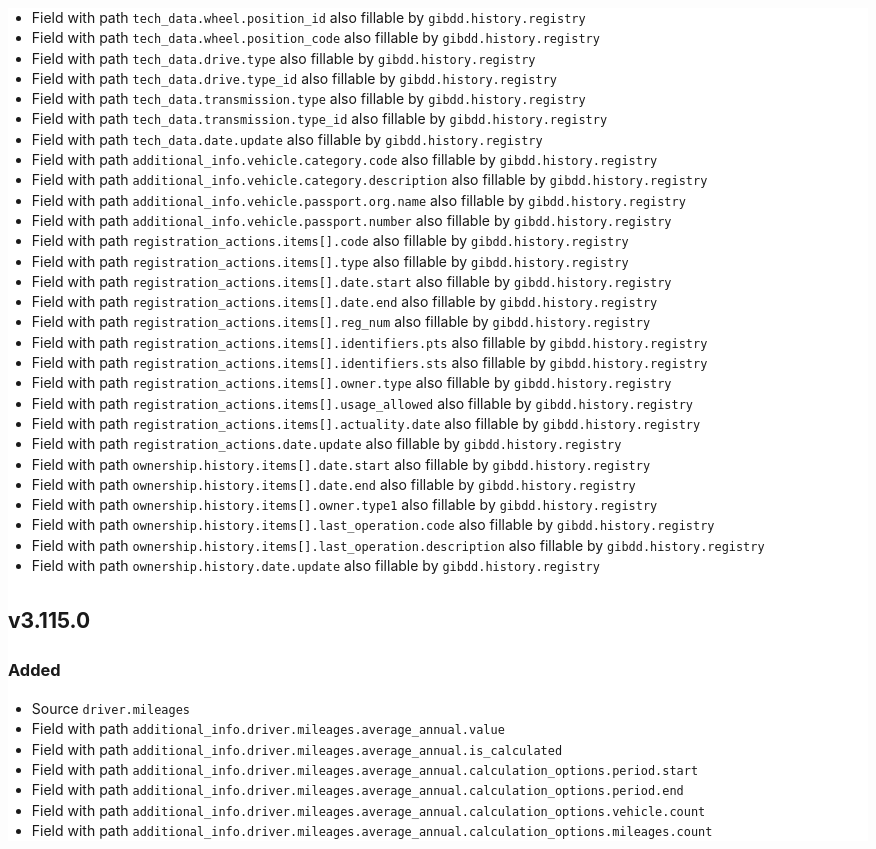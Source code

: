 - Field with path `tech_data.wheel.position_id` also fillable by `gibdd.history.registry`
- Field with path `tech_data.wheel.position_code` also fillable by `gibdd.history.registry`
- Field with path `tech_data.drive.type` also fillable by `gibdd.history.registry`
- Field with path `tech_data.drive.type_id` also fillable by `gibdd.history.registry`
- Field with path `tech_data.transmission.type` also fillable by `gibdd.history.registry`
- Field with path `tech_data.transmission.type_id` also fillable by `gibdd.history.registry`
- Field with path `tech_data.date.update` also fillable by `gibdd.history.registry`
- Field with path `additional_info.vehicle.category.code` also fillable by `gibdd.history.registry`
- Field with path `additional_info.vehicle.category.description` also fillable by `gibdd.history.registry`
- Field with path `additional_info.vehicle.passport.org.name` also fillable by `gibdd.history.registry`
- Field with path `additional_info.vehicle.passport.number` also fillable by `gibdd.history.registry`
- Field with path `registration_actions.items[].code` also fillable by `gibdd.history.registry`
- Field with path `registration_actions.items[].type` also fillable by `gibdd.history.registry`
- Field with path `registration_actions.items[].date.start` also fillable by `gibdd.history.registry`
- Field with path `registration_actions.items[].date.end` also fillable by `gibdd.history.registry`
- Field with path `registration_actions.items[].reg_num` also fillable by `gibdd.history.registry`
- Field with path `registration_actions.items[].identifiers.pts` also fillable by `gibdd.history.registry`
- Field with path `registration_actions.items[].identifiers.sts` also fillable by `gibdd.history.registry`
- Field with path `registration_actions.items[].owner.type` also fillable by `gibdd.history.registry`
- Field with path `registration_actions.items[].usage_allowed` also fillable by `gibdd.history.registry`
- Field with path `registration_actions.items[].actuality.date` also fillable by `gibdd.history.registry`
- Field with path `registration_actions.date.update` also fillable by `gibdd.history.registry`
- Field with path `ownership.history.items[].date.start` also fillable by `gibdd.history.registry`
- Field with path `ownership.history.items[].date.end` also fillable by `gibdd.history.registry`
- Field with path `ownership.history.items[].owner.type1` also fillable by `gibdd.history.registry`
- Field with path `ownership.history.items[].last_operation.code` also fillable by `gibdd.history.registry`
- Field with path `ownership.history.items[].last_operation.description` also fillable by `gibdd.history.registry`
- Field with path `ownership.history.date.update` also fillable by `gibdd.history.registry`

## v3.115.0

### Added

- Source `driver.mileages`
- Field with path `additional_info.driver.mileages.average_annual.value`
- Field with path `additional_info.driver.mileages.average_annual.is_calculated`
- Field with path `additional_info.driver.mileages.average_annual.calculation_options.period.start`
- Field with path `additional_info.driver.mileages.average_annual.calculation_options.period.end`
- Field with path `additional_info.driver.mileages.average_annual.calculation_options.vehicle.count`
- Field with path `additional_info.driver.mileages.average_annual.calculation_options.mileages.count`
